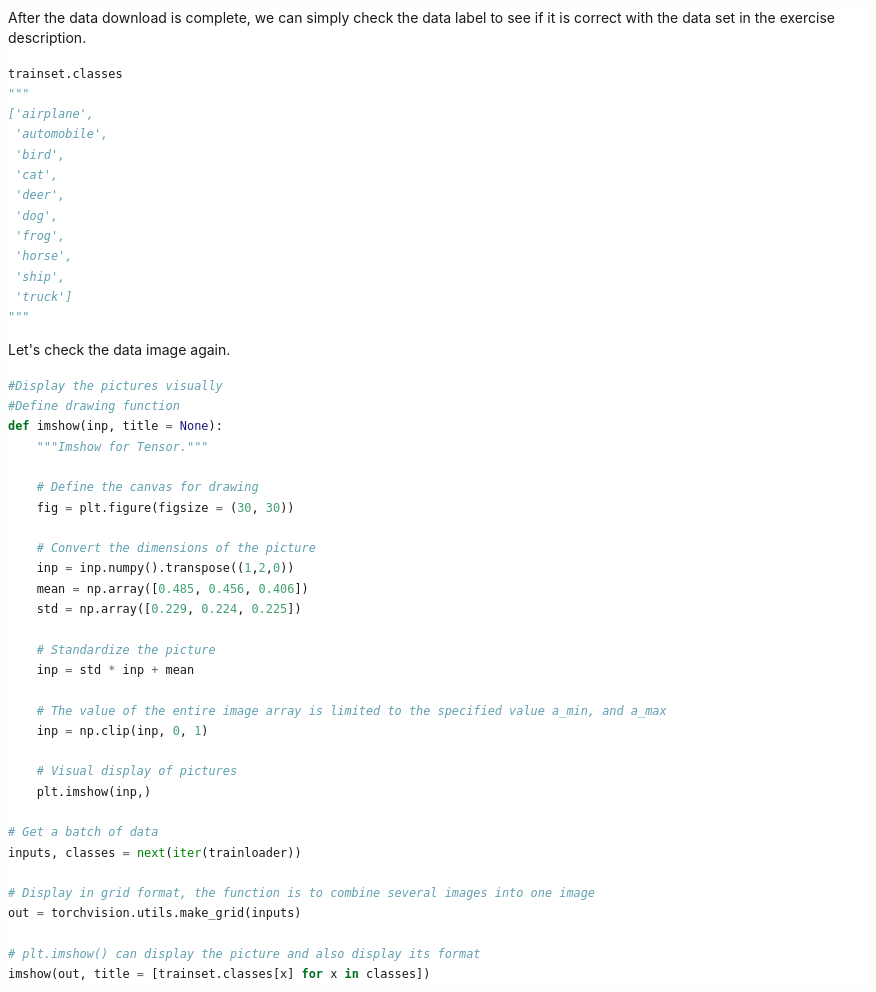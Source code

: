 After the data download is complete, we can simply check the data label to see if it is correct with the data set in the exercise description. 

```python
trainset.classes
"""
['airplane',
 'automobile',
 'bird',
 'cat',
 'deer',
 'dog',
 'frog',
 'horse',
 'ship',
 'truck']
"""
```

Let's check the data image again.

```python
#Display the pictures visually
#Define drawing function
def imshow(inp, title = None):
    """Imshow for Tensor."""

    # Define the canvas for drawing
    fig = plt.figure(figsize = (30, 30))

    # Convert the dimensions of the picture
    inp = inp.numpy().transpose((1,2,0))
    mean = np.array([0.485, 0.456, 0.406])
    std = np.array([0.229, 0.224, 0.225])

    # Standardize the picture
    inp = std * inp + mean

    # The value of the entire image array is limited to the specified value a_min, and a_max
    inp = np.clip(inp, 0, 1)

    # Visual display of pictures
    plt.imshow(inp,)

# Get a batch of data
inputs, classes = next(iter(trainloader))

# Display in grid format, the function is to combine several images into one image
out = torchvision.utils.make_grid(inputs)

# plt.imshow() can display the picture and also display its format
imshow(out, title = [trainset.classes[x] for x in classes])
```
